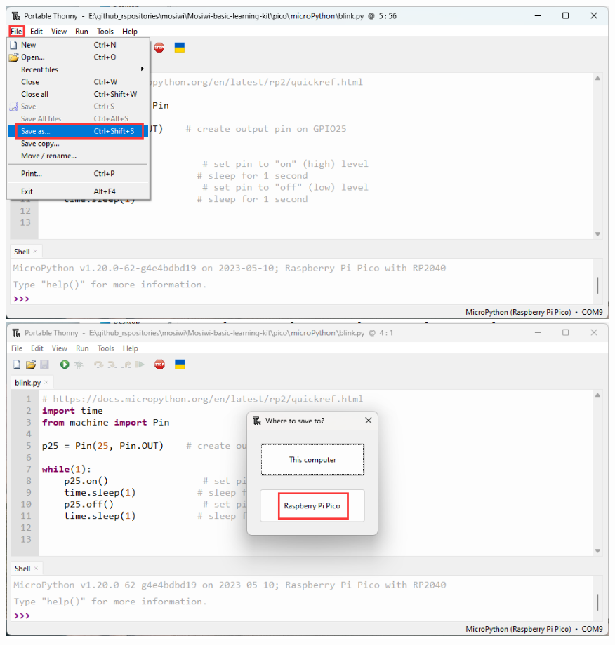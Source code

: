 ![Img](../../../_static/common_product/C1K0000_4in1_basic_learning_kit/Pico_tutorial/Intermediate_tutorial/6img.png)    
![Img](../../../_static/common_product/C1K0000_4in1_basic_learning_kit/Pico_tutorial/Intermediate_tutorial/7img.png)    